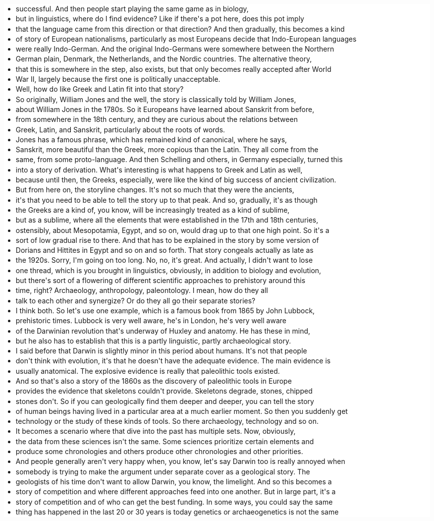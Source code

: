 *  successful. And then people start playing the same game as in biology,
*  but in linguistics, where do I find evidence? Like if there's a pot here, does this pot imply
*  that the language came from this direction or that direction? And then gradually, this becomes a kind
*  of story of European nationalisms, particularly as most Europeans decide that Indo-European languages
*  were really Indo-German. And the original Indo-Germans were somewhere between the Northern
*  German plain, Denmark, the Netherlands, and the Nordic countries. The alternative theory,
*  that this is somewhere in the step, also exists, but that only becomes really accepted after World
*  War II, largely because the first one is politically unacceptable.
*  Well, how do like Greek and Latin fit into that story?
*  So originally, William Jones and the well, the story is classically told by William Jones,
*  about William Jones in the 1780s. So it Europeans have learned about Sanskrit from before,
*  from somewhere in the 18th century, and they are curious about the relations between
*  Greek, Latin, and Sanskrit, particularly about the roots of words.
*  Jones has a famous phrase, which has remained kind of canonical, where he says,
*  Sanskrit, more beautiful than the Greek, more copious than the Latin. They all come from the
*  same, from some proto-language. And then Schelling and others, in Germany especially, turned this
*  into a story of derivation. What's interesting is what happens to Greek and Latin as well,
*  because until then, the Greeks, especially, were like the kind of big success of ancient civilization.
*  But from here on, the storyline changes. It's not so much that they were the ancients,
*  it's that you need to be able to tell the story up to that peak. And so, gradually, it's as though
*  the Greeks are a kind of, you know, will be increasingly treated as a kind of sublime,
*  but as a sublime, where all the elements that were established in the 17th and 18th centuries,
*  ostensibly, about Mesopotamia, Egypt, and so on, would drag up to that one high point. So it's a
*  sort of low gradual rise to there. And that has to be explained in the story by some version of
*  Dorians and Hittites in Egypt and so on and so forth. That story congeals actually as late as
*  the 1920s. Sorry, I'm going on too long. No, no, it's great. And actually, I didn't want to lose
*  one thread, which is you brought in linguistics, obviously, in addition to biology and evolution,
*  but there's sort of a flowering of different scientific approaches to prehistory around this
*  time, right? Archaeology, anthropology, paleontology. I mean, how do they all
*  talk to each other and synergize? Or do they all go their separate stories?
*  I think both. So let's use one example, which is a famous book from 1865 by John Lubbock,
*  prehistoric times. Lubbock is very well aware, he's in London, he's very well aware
*  of the Darwinian revolution that's underway of Huxley and anatomy. He has these in mind,
*  but he also has to establish that this is a partly linguistic, partly archaeological story.
*  I said before that Darwin is slightly minor in this period about humans. It's not that people
*  don't think with evolution, it's that he doesn't have the adequate evidence. The main evidence is
*  usually anatomical. The explosive evidence is really that paleolithic tools existed.
*  And so that's also a story of the 1860s as the discovery of paleolithic tools in Europe
*  provides the evidence that skeletons couldn't provide. Skeletons degrade, stones, chipped
*  stones don't. So if you can geologically find them deeper and deeper, you can tell the story
*  of human beings having lived in a particular area at a much earlier moment. So then you suddenly get
*  technology or the study of these kinds of tools. So there archaeology, technology and so on.
*  It becomes a scenario where that dive into the past has multiple sets. Now, obviously,
*  the data from these sciences isn't the same. Some sciences prioritize certain elements and
*  produce some chronologies and others produce other chronologies and other priorities.
*  And people generally aren't very happy when, you know, let's say Darwin too is really annoyed when
*  somebody is trying to make the argument under separate cover as a geological story. The
*  geologists of his time don't want to allow Darwin, you know, the limelight. And so this becomes a
*  story of competition and where different approaches feed into one another. But in large part, it's a
*  story of competition and of who can get the best funding. In some ways, you could say the same
*  thing has happened in the last 20 or 30 years is today genetics or archaeogenetics is not the same